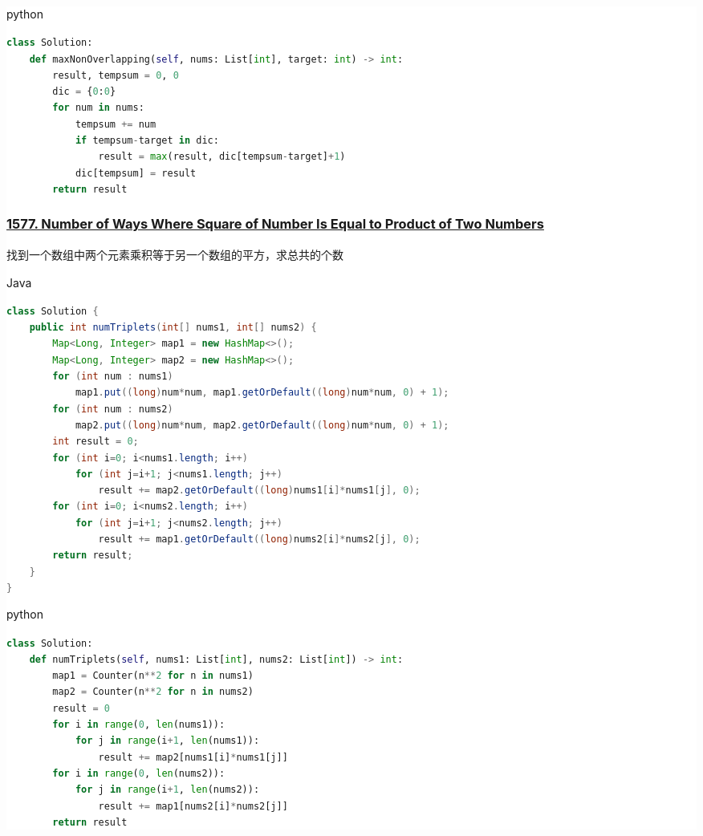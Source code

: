 python

``` python
class Solution:
    def maxNonOverlapping(self, nums: List[int], target: int) -> int:
        result, tempsum = 0, 0
        dic = {0:0}
        for num in nums:
            tempsum += num
            if tempsum-target in dic:
                result = max(result, dic[tempsum-target]+1)
            dic[tempsum] = result
        return result
```

### [1577. Number of Ways Where Square of Number Is Equal to Product of Two Numbers](https://leetcode.com/problems/number-of-ways-where-square-of-number-is-equal-to-product-of-two-numbers/)

找到一个数组中两个元素乘积等于另一个数组的平方，求总共的个数

Java

```java
class Solution {
    public int numTriplets(int[] nums1, int[] nums2) {
        Map<Long, Integer> map1 = new HashMap<>();
        Map<Long, Integer> map2 = new HashMap<>();
        for (int num : nums1)
            map1.put((long)num*num, map1.getOrDefault((long)num*num, 0) + 1);
        for (int num : nums2)
            map2.put((long)num*num, map2.getOrDefault((long)num*num, 0) + 1);
        int result = 0;
        for (int i=0; i<nums1.length; i++)
            for (int j=i+1; j<nums1.length; j++)
                result += map2.getOrDefault((long)nums1[i]*nums1[j], 0);
        for (int i=0; i<nums2.length; i++)
            for (int j=i+1; j<nums2.length; j++)
                result += map1.getOrDefault((long)nums2[i]*nums2[j], 0);
        return result;
    }
}
```

python

``` python
class Solution:
    def numTriplets(self, nums1: List[int], nums2: List[int]) -> int:
        map1 = Counter(n**2 for n in nums1)
        map2 = Counter(n**2 for n in nums2)
        result = 0
        for i in range(0, len(nums1)):
            for j in range(i+1, len(nums1)):
                result += map2[nums1[i]*nums1[j]]
        for i in range(0, len(nums2)):
            for j in range(i+1, len(nums2)):
                result += map1[nums2[i]*nums2[j]]
        return result
```

